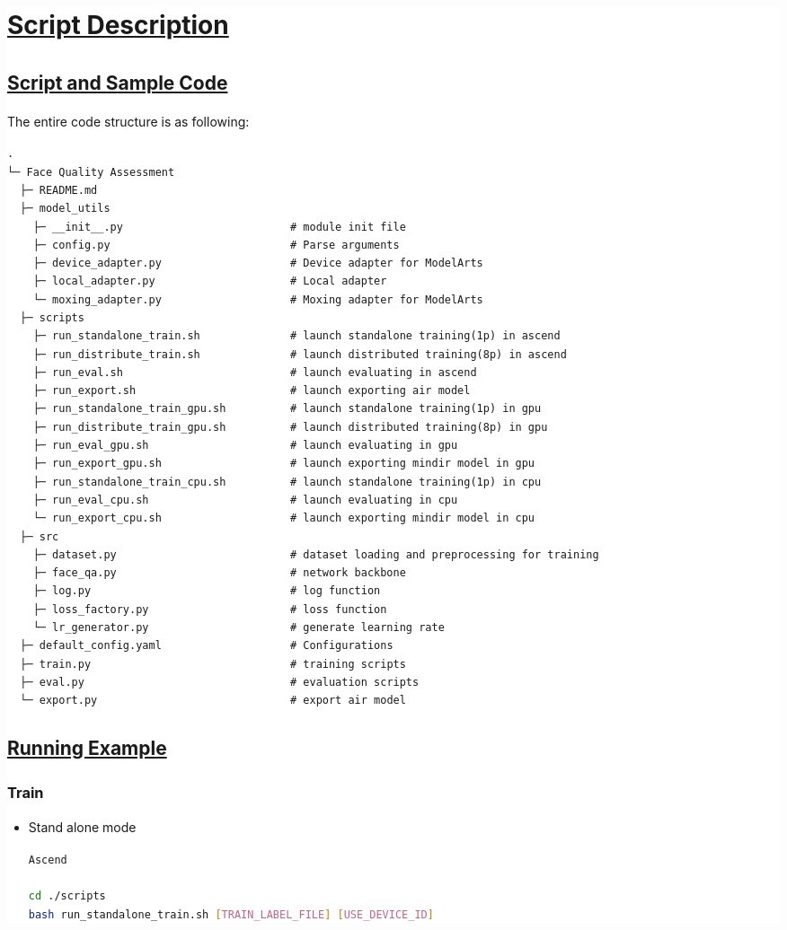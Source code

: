 # [Script Description](#contents)

## [Script and Sample Code](#contents)

The entire code structure is as following:

```text
.
└─ Face Quality Assessment
  ├─ README.md
  ├─ model_utils
    ├─ __init__.py                          # module init file
    ├─ config.py                            # Parse arguments
    ├─ device_adapter.py                    # Device adapter for ModelArts
    ├─ local_adapter.py                     # Local adapter
    └─ moxing_adapter.py                    # Moxing adapter for ModelArts
  ├─ scripts
    ├─ run_standalone_train.sh              # launch standalone training(1p) in ascend
    ├─ run_distribute_train.sh              # launch distributed training(8p) in ascend
    ├─ run_eval.sh                          # launch evaluating in ascend
    ├─ run_export.sh                        # launch exporting air model
    ├─ run_standalone_train_gpu.sh          # launch standalone training(1p) in gpu
    ├─ run_distribute_train_gpu.sh          # launch distributed training(8p) in gpu
    ├─ run_eval_gpu.sh                      # launch evaluating in gpu
    ├─ run_export_gpu.sh                    # launch exporting mindir model in gpu  
    ├─ run_standalone_train_cpu.sh          # launch standalone training(1p) in cpu
    ├─ run_eval_cpu.sh                      # launch evaluating in cpu
    └─ run_export_cpu.sh                    # launch exporting mindir model in cpu
  ├─ src
    ├─ dataset.py                           # dataset loading and preprocessing for training
    ├─ face_qa.py                           # network backbone
    ├─ log.py                               # log function
    ├─ loss_factory.py                      # loss function
    └─ lr_generator.py                      # generate learning rate
  ├─ default_config.yaml                    # Configurations
  ├─ train.py                               # training scripts
  ├─ eval.py                                # evaluation scripts
  └─ export.py                              # export air model
```

## [Running Example](#contents)

### Train

- Stand alone mode

    ```bash
    Ascend

    cd ./scripts
    bash run_standalone_train.sh [TRAIN_LABEL_FILE] [USE_DEVICE_ID]
    ```
